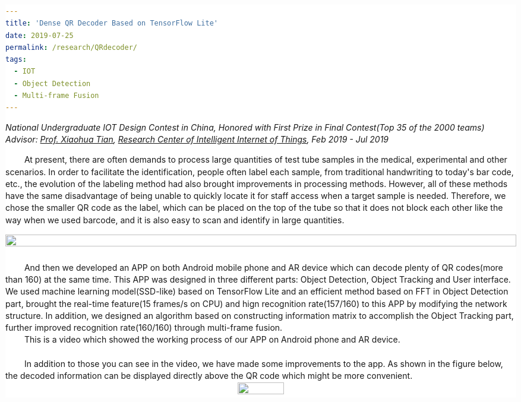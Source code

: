 ```yaml
---
title: 'Dense QR Decoder Based on TensorFlow Lite'
date: 2019-07-25
permalink: /research/QRdecoder/
tags:
  - IOT
  - Object Detection
  - Multi-frame Fusion
---
```



*National Undergraduate IOT Design Contest in China, Honored with First Prize in Final Contest(Top 35 of the 2000 teams) <br>
Advisor: <a href="http://iwct.sjtu.edu.cn/Personal/xtian/index_backup_0118.html" target="_blank">Prof. Xiaohua Tian</a>, <a href="http://iiot.sjtu.edu.cn/index.html" target="_blank">Research Center of Intelligent Internet of Things</a>, Feb 2019 - Jul 2019 <br>*

&emsp;&emsp; At present, there are often demands to process large quantities of test tube samples in the medical, experimental and other scenarios. In order to facilitate the identification, people often label each sample, from traditional handwriting to today's bar code, etc., the evolution of the labeling method had also brought improvements in processing methods. However, all of these methods have the same disadvantage of being unable to quickly locate it for staff access when a target sample is needed. Therefore, we chose the smaller QR code as the label, which can be placed on the top of the tube so that it does not block each other like the way when we used barcode, and it is also easy to scan and identify in large quantities. <br>
<center>
  <img src="https://github.com/ChaoyueSong/ChaoyueSong.github.io/tree/main/files/image/qrcode.jpg" width="100%" height="100%" />     
</center>
  <br>
&emsp;&emsp; And then we developed an APP on both Android mobile phone and AR device which can decode plenty of QR codes(more than 160) at the same time. This APP was designed in three different parts: Object Detection, Object Tracking and User interface. We used machine learning model(SSD-like) based on TensorFlow Lite and an efficient method based on FFT in Object Detection part, brought the real-time feature(15 frames/s on CPU) and hign recognition rate(157/160) to this APP by modifying the network structure. In addition, we designed an algorithm based on constructing information matrix to accomplish the Object Tracking part, further improved recognition rate(160/160) through multi-frame fusion. <br>
&emsp;&emsp; This is a video which showed the working process of our APP on Android phone and AR device. <br>
<iframe width="560" height="315" src="https://www.youtube.com/embed/Y3hkjaSxaqs" frameborder="0" allow="accelerometer; autoplay; encrypted-media; gyroscope; picture-in-picture" allowfullscreen></iframe> <br>
&emsp;&emsp; In addition to those you can see in the video, we have made some improvements to the app. As shown in the figure below,  the decoded information can be displayed directly above the QR code which might be more convenient. <br>
<center>
  <img src="https://github.com/ChaoyueSong/ChaoyueSong.github.io/tree/main/files/image/QRdecoder.jpg" width="30%" height="30%" />
</center> 

